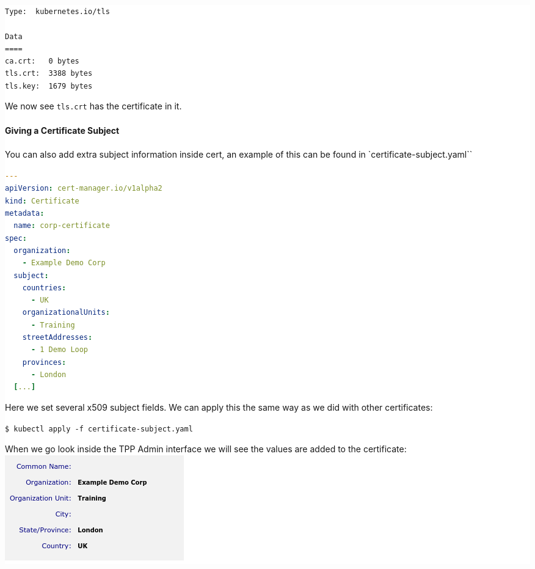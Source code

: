 ```console
Type:  kubernetes.io/tls

Data
====
ca.crt:   0 bytes
tls.crt:  3388 bytes
tls.key:  1679 bytes
```

We now see `tls.crt` has the certificate in it.


#### Giving a Certificate Subject
You can also add extra subject information inside cert, an example of this can be found in `certificate-subject.yaml``
```yaml
---
apiVersion: cert-manager.io/v1alpha2
kind: Certificate
metadata:
  name: corp-certificate
spec:
  organization:
    - Example Demo Corp
  subject:
    countries:
      - UK
    organizationalUnits:
      - Training
    streetAddresses:
      - 1 Demo Loop
    provinces:
      - London
  [...]
```

Here we set several x509 subject fields.
We can apply this the same way as we did with other certificates:
```console
$ kubectl apply -f certificate-subject.yaml
```

When we go look inside the TPP Admin interface we will see the values are added to the certificate:
![x509 subject fields in TPP Admin](./images/subject.png)

